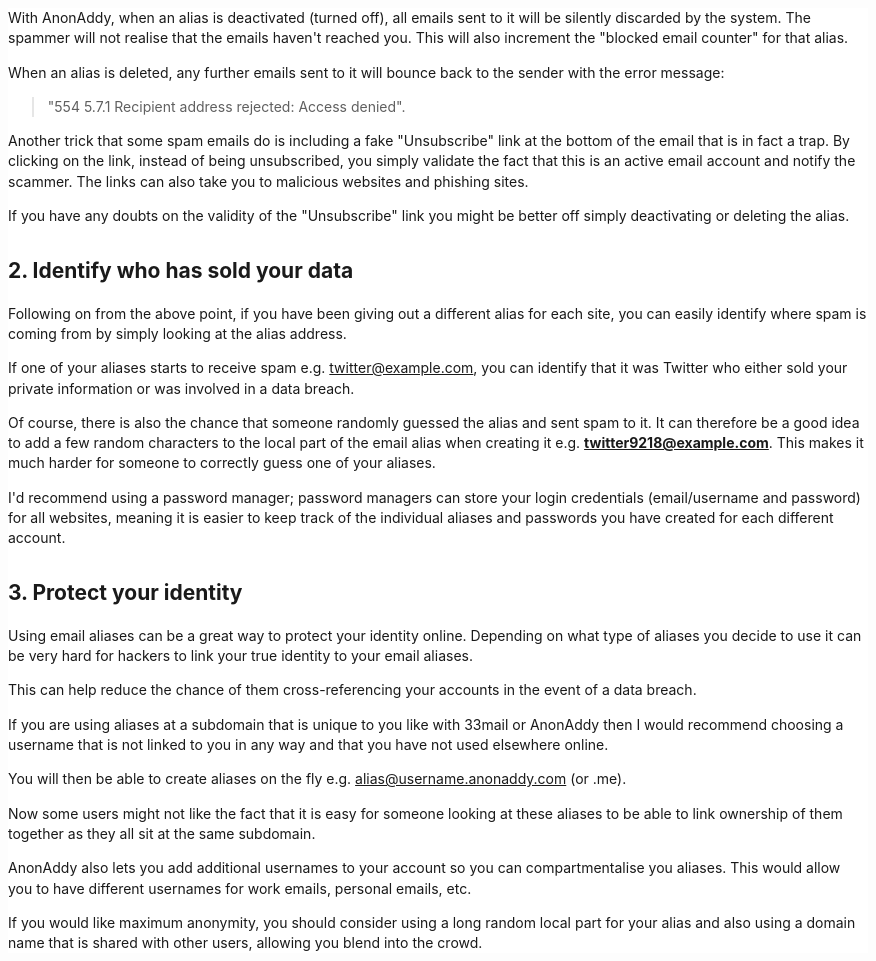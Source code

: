 With AnonAddy, when an alias is deactivated (turned off), all emails sent to it will be silently discarded by the system. The spammer will not realise that the emails haven't reached you. This will also increment the "blocked email counter" for that alias.

When an alias is deleted, any further emails sent to it will bounce back to the sender with the error message:

> "554 5.7.1 Recipient address rejected: Access denied".

Another trick that some spam emails do is including a fake "Unsubscribe" link at the bottom of the email that is in fact a trap. By clicking on the link, instead of being unsubscribed, you simply validate the fact that this is an active email account and notify the scammer. The links can also take you to malicious websites and phishing sites.

If you have any doubts on the validity of the "Unsubscribe" link you might be better off simply deactivating or deleting the alias.

## 2. Identify who has sold your data

Following on from the above point, if you have been giving out a different alias for each site, you can easily identify where spam is coming from by simply looking at the alias address.

If one of your aliases starts to receive spam e.g. twitter@example.com, you can identify that it was Twitter who either sold your private information or was involved in a data breach.

Of course, there is also the chance that someone randomly guessed the alias and sent spam to it. It can therefore be a good idea to add a few random characters to the local part of the email alias when creating it e.g. **twitter9218@example.com**. This makes it much harder for someone to correctly guess one of your aliases.

I'd recommend using a password manager; password managers can store your login credentials (email/username and password) for all websites, meaning it is easier to keep track of the individual aliases and passwords you have created for each different account.

## 3. Protect your identity

Using email aliases can be a great way to protect your identity online. Depending on what type of aliases you decide to use it can be very hard for hackers to link your true identity to your email aliases.

This can help reduce the chance of them cross-referencing your accounts in the event of a data breach.

If you are using aliases at a subdomain that is unique to you like with 33mail or AnonAddy then I would recommend choosing a username that is not linked to you in any way and that you have not used elsewhere online.

You will then be able to create aliases on the fly e.g. alias@username.anonaddy.com (or .me).

Now some users might not like the fact that it is easy for someone looking at these aliases to be able to link ownership of them together as they all sit at the same subdomain.

AnonAddy also lets you add additional usernames to your account so you can compartmentalise you aliases. This would allow you to have different usernames for work emails, personal emails, etc.

If you would like maximum anonymity, you should consider using a long random local part for your alias and also using a domain name that is shared with other users, allowing you blend into the crowd.
